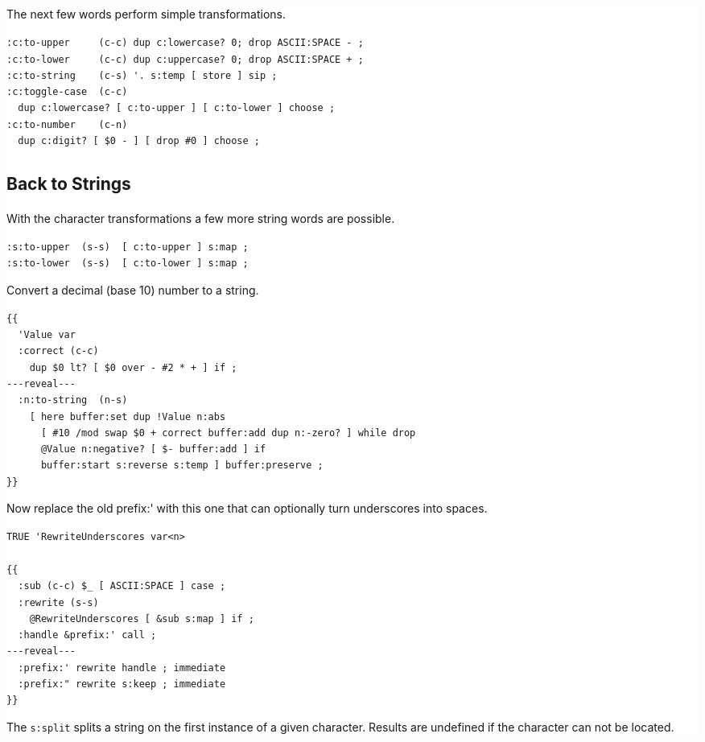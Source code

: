 The next few words perform simple transformations.

~~~
:c:to-upper     (c-c) dup c:lowercase? 0; drop ASCII:SPACE - ;
:c:to-lower     (c-c) dup c:uppercase? 0; drop ASCII:SPACE + ;
:c:to-string    (c-s) '. s:temp [ store ] sip ;
:c:toggle-case  (c-c)
  dup c:lowercase? [ c:to-upper ] [ c:to-lower ] choose ;
:c:to-number    (c-n)
  dup c:digit? [ $0 - ] [ drop #0 ] choose ;
~~~

## Back to Strings

With the character transformations a few more string words are
possible.

~~~
:s:to-upper  (s-s)  [ c:to-upper ] s:map ;
:s:to-lower  (s-s)  [ c:to-lower ] s:map ;
~~~

Convert a decimal (base 10) number to a string.

~~~
{{
  'Value var
  :correct (c-c)
    dup $0 lt? [ $0 over - #2 * + ] if ; 
---reveal---
  :n:to-string  (n-s)
    [ here buffer:set dup !Value n:abs
      [ #10 /mod swap $0 + correct buffer:add dup n:-zero? ] while drop
      @Value n:negative? [ $- buffer:add ] if
      buffer:start s:reverse s:temp ] buffer:preserve ;
}}
~~~

Now replace the old prefix:' with this one that can optionally
turn underscores into spaces.

~~~
TRUE 'RewriteUnderscores var<n>

{{
  :sub (c-c) $_ [ ASCII:SPACE ] case ;
  :rewrite (s-s)
    @RewriteUnderscores [ &sub s:map ] if ;
  :handle &prefix:' call ;
---reveal---
  :prefix:' rewrite handle ; immediate
  :prefix:" rewrite s:keep ; immediate
}}
~~~

The `s:split` splits a string on the first instance of a given
character. Results are undefined if the character can not be
located.

